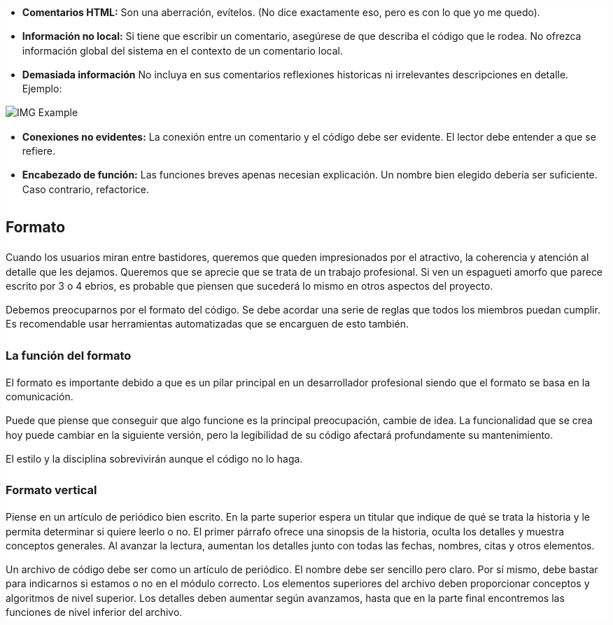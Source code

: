  - **Comentarios HTML:**
 Son una aberración, evítelos. (No dice exactamente eso, pero es con lo que yo me quedo).

 - **Información no local:**
 Si tiene que escribir un comentario, asegúrese de que describa el código que le rodea. No ofrezca información global del sistema en el contexto de un comentario local.

 - **Demasiada información**
 No incluya en sus comentarios reflexiones historicas ni irrelevantes descripciones en detalle. Ejemplo: 

 ![IMG Example](<https://www.um.es/metadatosvsdatos/wp-content/uploads/2022/12/mucho-texto.jpg>)

 - **Conexiones no evidentes:**
 La conexión entre un comentario y el código debe ser evidente. El lector debe entender a que se refiere.

 - **Encabezado de función:**
 Las funciones breves apenas necesian explicación. Un nombre bien elegido debería ser suficiente. Caso contrario, refactorice.

## Formato

 Cuando los usuarios miran entre bastidores, queremos que queden impresionados por el atractivo, la coherencia y atención al detalle que les dejamos. Queremos que se aprecie que se trata de un trabajo profesional. Si ven un espagueti amorfo que parece escrito por 3 o 4 ebrios, es probable que piensen que sucederá lo mismo en otros aspectos del proyecto.

 Debemos preocuparnos por el formato del código. Se debe acordar una serie de reglas que todos los miembros puedan cumplir. Es recomendable usar herramientas automatizadas que se encarguen de esto también.

### La función del formato

 El formato es importante debido a que es un pilar principal en un desarrollador profesional siendo que el formato se basa en la comunicación.

 Puede que piense que conseguir que algo funcione es la principal preocupación, cambie de idea. La funcionalidad que se crea hoy puede cambiar en la siguiente versión, pero la legibilidad de su código afectará profundamente su mantenimiento. 

 El estilo y la disciplina sobrevivirán aunque el código no lo haga.

### Formato vertical

 Piense en un artículo de periódico bien escrito. En la parte superior espera un titular que indique de qué se trata la historia y le permita determinar si quiere leerlo o no. El primer párrafo ofrece una sinopsis de la historia, oculta los detalles y muestra conceptos generales. Al avanzar la lectura, aumentan los detalles junto con todas las fechas, nombres, citas y otros elementos. 
 
 Un archivo de código debe ser como un artículo de periódico. El nombre debe ser sencillo pero claro. Por sí mismo, debe bastar para indicarnos si estamos o no en el módulo correcto. Los elementos superiores del archivo deben proporcionar conceptos y algoritmos de nivel superior. Los detalles deben aumentar según avanzamos, hasta que en la parte final encontremos las funciones de nivel inferior del archivo. 
 